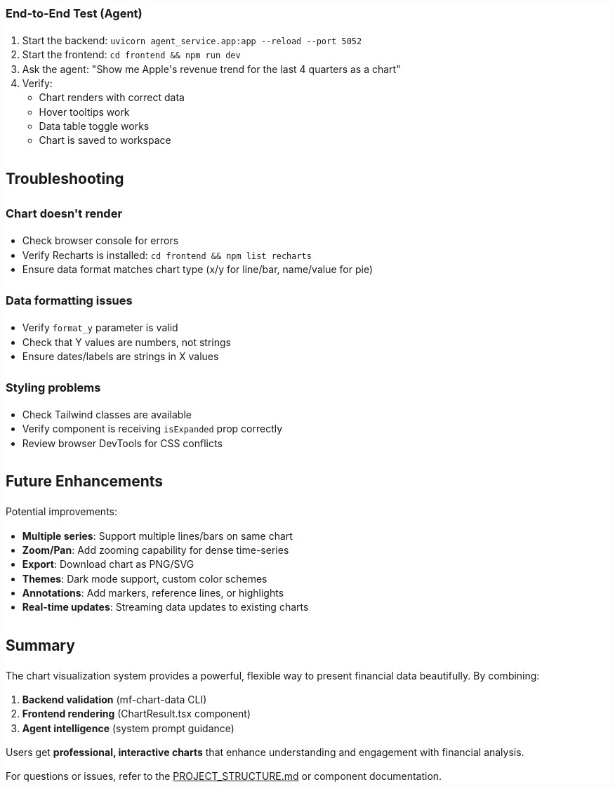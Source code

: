 ### End-to-End Test (Agent)

1. Start the backend: `uvicorn agent_service.app:app --reload --port 5052`
2. Start the frontend: `cd frontend && npm run dev`
3. Ask the agent: "Show me Apple's revenue trend for the last 4 quarters as a chart"
4. Verify:
   - Chart renders with correct data
   - Hover tooltips work
   - Data table toggle works
   - Chart is saved to workspace

## Troubleshooting

### Chart doesn't render
- Check browser console for errors
- Verify Recharts is installed: `cd frontend && npm list recharts`
- Ensure data format matches chart type (x/y for line/bar, name/value for pie)

### Data formatting issues
- Verify `format_y` parameter is valid
- Check that Y values are numbers, not strings
- Ensure dates/labels are strings in X values

### Styling problems
- Check Tailwind classes are available
- Verify component is receiving `isExpanded` prop correctly
- Review browser DevTools for CSS conflicts

## Future Enhancements

Potential improvements:
- **Multiple series**: Support multiple lines/bars on same chart
- **Zoom/Pan**: Add zooming capability for dense time-series
- **Export**: Download chart as PNG/SVG
- **Themes**: Dark mode support, custom color schemes
- **Annotations**: Add markers, reference lines, or highlights
- **Real-time updates**: Streaming data updates to existing charts

## Summary

The chart visualization system provides a powerful, flexible way to present financial data beautifully. By combining:

1. **Backend validation** (mf-chart-data CLI)
2. **Frontend rendering** (ChartResult.tsx component)
3. **Agent intelligence** (system prompt guidance)

Users get **professional, interactive charts** that enhance understanding and engagement with financial analysis.

For questions or issues, refer to the [PROJECT_STRUCTURE.md](PROJECT_STRUCTURE.md) or component documentation.

